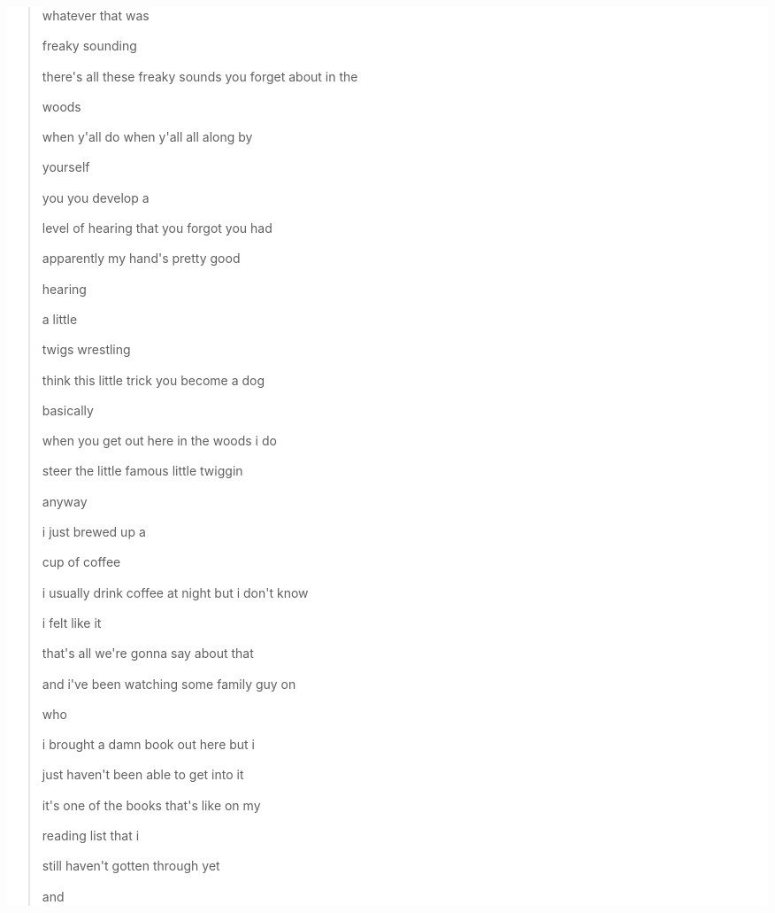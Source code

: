 > whatever that was
>
> freaky sounding
>
> there&#39;s all these 
freaky sounds you forget about in the
>
> woods
>
> when y&#39;all do when y&#39;all all along by
>
> yourself
>
> you 
you develop a
>
> level of hearing that you forgot you had
>
> apparently my hand&#39;s pretty good
>
> hearing
>
> a little
>
> twigs wrestling
>
> think this little trick you become a dog
>
> basically
>
> when you get out here in the woods i do
>
> steer the little famous little twiggin
>
> anyway
>
> i just brewed up a
>
> cup of coffee
>
> i usually drink coffee at night but 
i don&#39;t know
>
> i felt like it
>
> that&#39;s all we&#39;re gonna say about that
>
> and 
i&#39;ve been watching some family guy on
>
> who
>
> i brought a damn book out here but i
>
> just haven&#39;t been able to get into it
>
> it&#39;s one of the books that&#39;s like on my
>
> reading list that i
>
> still haven&#39;t gotten through yet
>
> and
>